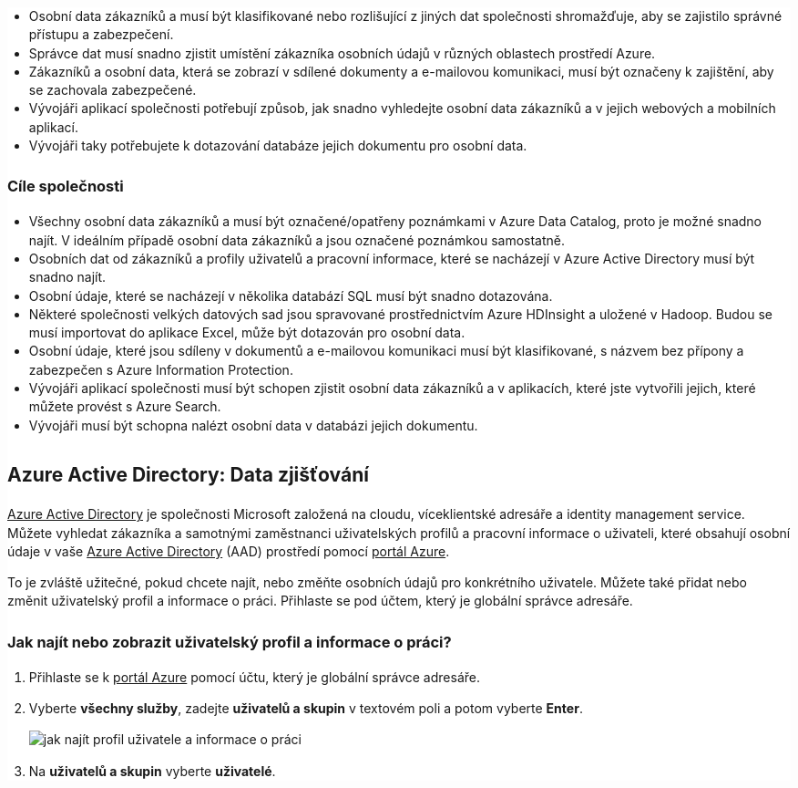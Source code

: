 - Osobní data zákazníků a musí být klasifikované nebo rozlišující z jiných dat společnosti shromažďuje, aby se zajistilo správné přístupu a zabezpečení.
- Správce dat musí snadno zjistit umístění zákazníka osobních údajů v různých oblastech prostředí Azure.
- Zákazníků a osobní data, která se zobrazí v sdílené dokumenty a e-mailovou komunikaci, musí být označeny k zajištění, aby se zachovala zabezpečené.
- Vývojáři aplikací společnosti potřebují způsob, jak snadno vyhledejte osobní data zákazníků a v jejich webových a mobilních aplikací.
- Vývojáři taky potřebujete k dotazování databáze jejich dokumentu pro osobní data.

### <a name="company-goals"></a>Cíle společnosti

- Všechny osobní data zákazníků a musí být označené/opatřeny poznámkami v Azure Data Catalog, proto je možné snadno najít. V ideálním případě osobní data zákazníků a jsou označené poznámkou samostatně.
- Osobních dat od zákazníků a profily uživatelů a pracovní informace, které se nacházejí v Azure Active Directory musí být snadno najít.
- Osobní údaje, které se nacházejí v několika databází SQL musí být snadno dotazována. 
- Některé společnosti velkých datových sad jsou spravované prostřednictvím Azure HDInsight a uložené v Hadoop. Budou se musí importovat do aplikace Excel, může být dotazován pro osobní data.
- Osobní údaje, které jsou sdíleny v dokumentů a e-mailovou komunikaci musí být klasifikované, s názvem bez přípony a zabezpečen s Azure Information Protection.
- Vývojáři aplikací společnosti musí být schopen zjistit osobní data zákazníků a v aplikacích, které jste vytvořili jejich, které můžete provést s Azure Search.
- Vývojáři musí být schopna nalézt osobní data v databázi jejich dokumentu.

## <a name="azure-active-directory-data-discovery"></a>Azure Active Directory: Data zjišťování

[Azure Active Directory](https://azure.microsoft.com/services/active-directory/) je společnosti Microsoft založená na cloudu, víceklientské adresáře a identity management service. Můžete vyhledat zákazníka a samotnými zaměstnanci uživatelských profilů a pracovní informace o uživateli, které obsahují osobní údaje v vaše [Azure Active Directory](https://azure.microsoft.com/services/active-directory/) (AAD) prostředí pomocí [portál Azure](https://portal.azure.com/).

To je zvláště užitečné, pokud chcete najít, nebo změňte osobních údajů pro konkrétního uživatele. Můžete také přidat nebo změnit uživatelský profil a informace o práci. Přihlaste se pod účtem, který je globální správce adresáře.

### <a name="how-do-i-locate-or-view-user-profile-and-work-information"></a>Jak najít nebo zobrazit uživatelský profil a informace o práci?

1. Přihlaste se k [portál Azure](https://portal.azure.com) pomocí účtu, který je globální správce adresáře.

2. Vyberte **všechny služby**, zadejte **uživatelů a skupin** v textovém poli a potom vyberte **Enter**.

   ![jak najít profil uživatele a informace o práci](media/how-to-discover-classify-personal-data-azure/user-profile.png)

3. Na **uživatelů a skupin** vyberte **uživatelé**.
